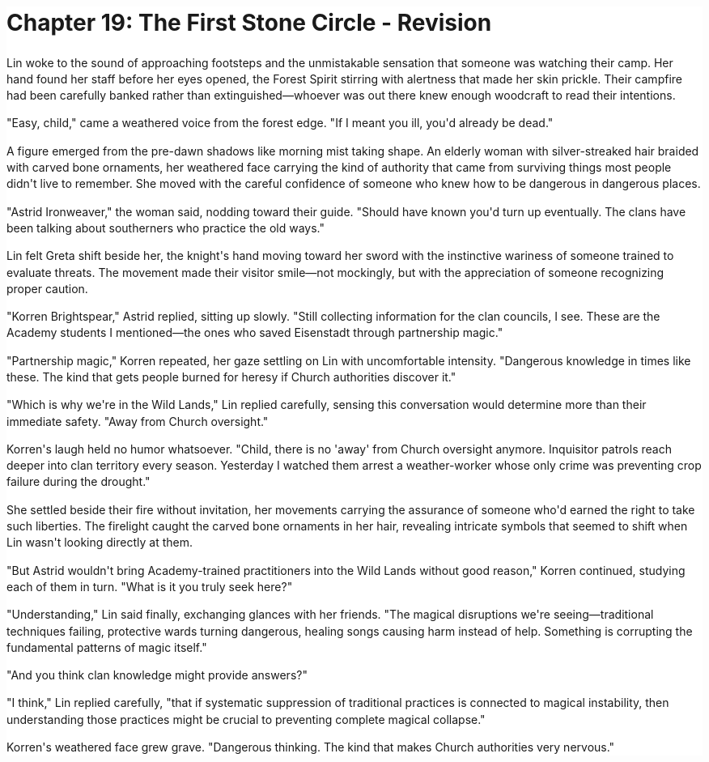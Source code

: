 # Chapter 19: The First Stone Circle - Revision

Lin woke to the sound of approaching footsteps and the unmistakable sensation that someone was watching their camp. Her hand found her staff before her eyes opened, the Forest Spirit stirring with alertness that made her skin prickle. Their campfire had been carefully banked rather than extinguished—whoever was out there knew enough woodcraft to read their intentions.

"Easy, child," came a weathered voice from the forest edge. "If I meant you ill, you'd already be dead."

A figure emerged from the pre-dawn shadows like morning mist taking shape. An elderly woman with silver-streaked hair braided with carved bone ornaments, her weathered face carrying the kind of authority that came from surviving things most people didn't live to remember. She moved with the careful confidence of someone who knew how to be dangerous in dangerous places.

"Astrid Ironweaver," the woman said, nodding toward their guide. "Should have known you'd turn up eventually. The clans have been talking about southerners who practice the old ways."

Lin felt Greta shift beside her, the knight's hand moving toward her sword with the instinctive wariness of someone trained to evaluate threats. The movement made their visitor smile—not mockingly, but with the appreciation of someone recognizing proper caution.

"Korren Brightspear," Astrid replied, sitting up slowly. "Still collecting information for the clan councils, I see. These are the Academy students I mentioned—the ones who saved Eisenstadt through partnership magic."

"Partnership magic," Korren repeated, her gaze settling on Lin with uncomfortable intensity. "Dangerous knowledge in times like these. The kind that gets people burned for heresy if Church authorities discover it."

"Which is why we're in the Wild Lands," Lin replied carefully, sensing this conversation would determine more than their immediate safety. "Away from Church oversight."

Korren's laugh held no humor whatsoever. "Child, there is no 'away' from Church oversight anymore. Inquisitor patrols reach deeper into clan territory every season. Yesterday I watched them arrest a weather-worker whose only crime was preventing crop failure during the drought."

She settled beside their fire without invitation, her movements carrying the assurance of someone who'd earned the right to take such liberties. The firelight caught the carved bone ornaments in her hair, revealing intricate symbols that seemed to shift when Lin wasn't looking directly at them.

"But Astrid wouldn't bring Academy-trained practitioners into the Wild Lands without good reason," Korren continued, studying each of them in turn. "What is it you truly seek here?"

"Understanding," Lin said finally, exchanging glances with her friends. "The magical disruptions we're seeing—traditional techniques failing, protective wards turning dangerous, healing songs causing harm instead of help. Something is corrupting the fundamental patterns of magic itself."

"And you think clan knowledge might provide answers?"

"I think," Lin replied carefully, "that if systematic suppression of traditional practices is connected to magical instability, then understanding those practices might be crucial to preventing complete magical collapse."

Korren's weathered face grew grave. "Dangerous thinking. The kind that makes Church authorities very nervous."
